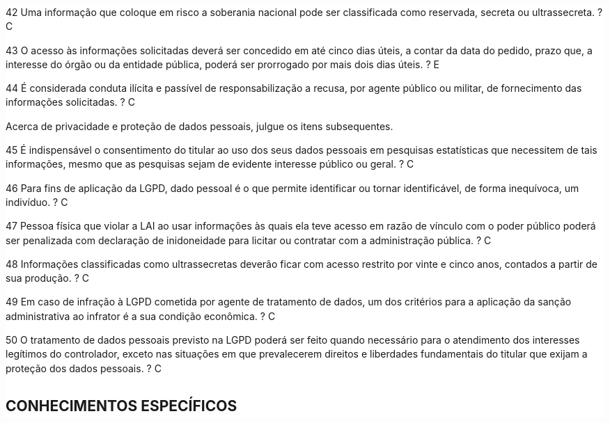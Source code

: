 42 Uma informação que coloque em risco a soberania nacional pode ser classificada como reservada, secreta ou ultrassecreta.
?
C


43 O acesso às informações solicitadas deverá ser concedido em até cinco dias úteis, a contar da data do pedido, prazo que, a interesse do órgão ou da entidade pública, poderá ser prorrogado por mais dois dias úteis.
?
E

44 É considerada conduta ilícita e passível de responsabilização a recusa, por agente público ou militar, de fornecimento das informações solicitadas.
?
C
  

Acerca de privacidade e proteção de dados pessoais, julgue os itens subsequentes.

45 É indispensável o consentimento do titular ao uso dos seus dados pessoais em pesquisas estatísticas que necessitem de tais informações, mesmo que as pesquisas sejam de evidente interesse público ou geral.
?
C

46 Para fins de aplicação da LGPD, dado pessoal é o que permite identificar ou tornar identificável, de forma inequívoca, um indivíduo.
?
C

47 Pessoa física que violar a LAI ao usar informações às quais ela teve acesso em razão de vínculo com o poder público poderá ser penalizada com declaração de inidoneidade para licitar ou contratar com a administração pública.
?
C

48 Informações classificadas como ultrassecretas deverão ficar com acesso restrito por vinte e cinco anos, contados a partir de sua produção.
?
C


49 Em caso de infração à LGPD cometida por agente de tratamento de dados, um dos critérios para a aplicação da sanção administrativa ao infrator é a sua condição econômica.
?
C

50 O tratamento de dados pessoais previsto na LGPD poderá ser feito quando necessário para o atendimento dos interesses legítimos do controlador, exceto nas situações em que prevalecerem direitos e liberdades fundamentais do titular que exijam a proteção dos dados pessoais.
?
C 

## CONHECIMENTOS ESPECÍFICOS
